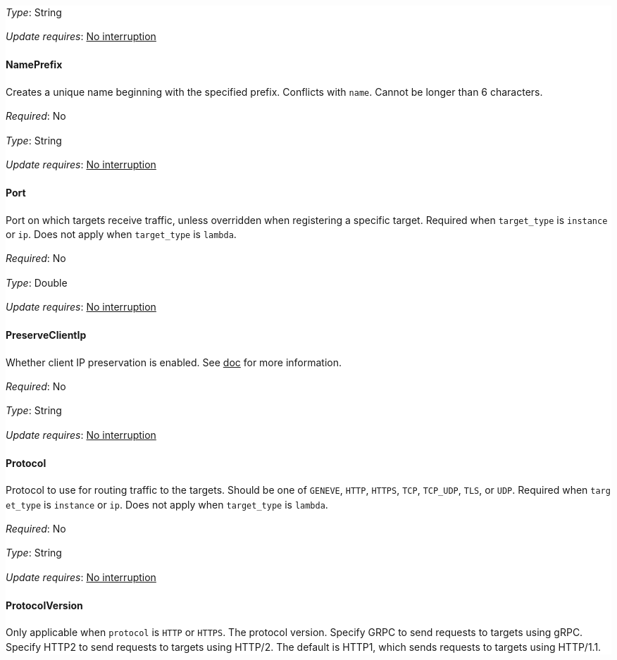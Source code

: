 _Type_: String

_Update requires_: [No interruption](https://docs.aws.amazon.com/AWSCloudFormation/latest/UserGuide/using-cfn-updating-stacks-update-behaviors.html#update-no-interrupt)

#### NamePrefix

Creates a unique name beginning with the specified prefix. Conflicts with `name`. Cannot be longer than 6 characters.

_Required_: No

_Type_: String

_Update requires_: [No interruption](https://docs.aws.amazon.com/AWSCloudFormation/latest/UserGuide/using-cfn-updating-stacks-update-behaviors.html#update-no-interrupt)

#### Port

Port on which targets receive traffic, unless overridden when registering a specific target. Required when `target_type` is `instance` or `ip`. Does not apply when `target_type` is `lambda`.

_Required_: No

_Type_: Double

_Update requires_: [No interruption](https://docs.aws.amazon.com/AWSCloudFormation/latest/UserGuide/using-cfn-updating-stacks-update-behaviors.html#update-no-interrupt)

#### PreserveClientIp

Whether client IP preservation is enabled. See [doc](https://docs.aws.amazon.com/elasticloadbalancing/latest/network/load-balancer-target-groups.html#client-ip-preservation) for more information.

_Required_: No

_Type_: String

_Update requires_: [No interruption](https://docs.aws.amazon.com/AWSCloudFormation/latest/UserGuide/using-cfn-updating-stacks-update-behaviors.html#update-no-interrupt)

#### Protocol

Protocol to use for routing traffic to the targets. Should be one of `GENEVE`, `HTTP`, `HTTPS`, `TCP`, `TCP_UDP`, `TLS`, or `UDP`. Required when `target_type` is `instance` or `ip`. Does not apply when `target_type` is `lambda`.

_Required_: No

_Type_: String

_Update requires_: [No interruption](https://docs.aws.amazon.com/AWSCloudFormation/latest/UserGuide/using-cfn-updating-stacks-update-behaviors.html#update-no-interrupt)

#### ProtocolVersion

Only applicable when `protocol` is `HTTP` or `HTTPS`. The protocol version. Specify GRPC to send requests to targets using gRPC. Specify HTTP2 to send requests to targets using HTTP/2. The default is HTTP1, which sends requests to targets using HTTP/1.1.
